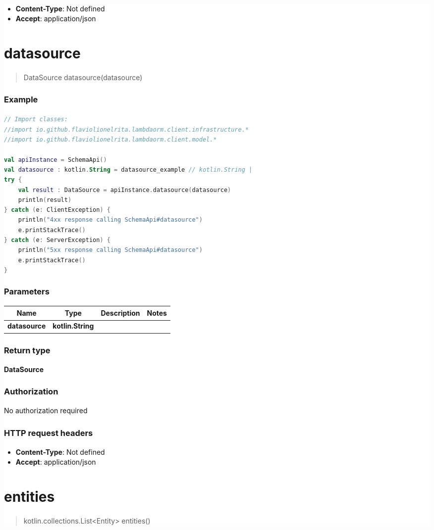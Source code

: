  - **Content-Type**: Not defined
 - **Accept**: application/json

<a name="datasource"></a>
# **datasource**
> DataSource datasource(datasource)



### Example
```kotlin
// Import classes:
//import io.github.flaviolionelrita.lambdaorm.client.infrastructure.*
//import io.github.flaviolionelrita.lambdaorm.client.model.*

val apiInstance = SchemaApi()
val datasource : kotlin.String = datasource_example // kotlin.String | 
try {
    val result : DataSource = apiInstance.datasource(datasource)
    println(result)
} catch (e: ClientException) {
    println("4xx response calling SchemaApi#datasource")
    e.printStackTrace()
} catch (e: ServerException) {
    println("5xx response calling SchemaApi#datasource")
    e.printStackTrace()
}
```

### Parameters

Name | Type | Description  | Notes
------------- | ------------- | ------------- | -------------
 **datasource** | **kotlin.String**|  |

### Return type

**DataSource**

### Authorization

No authorization required

### HTTP request headers

 - **Content-Type**: Not defined
 - **Accept**: application/json

<a name="entities"></a>
# **entities**
> kotlin.collections.List&lt;Entity&gt; entities()
